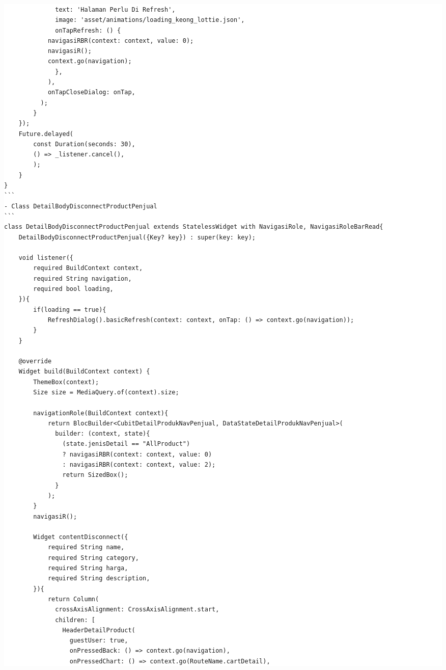 			      text: 'Halaman Perlu Di Refresh',
			      image: 'asset/animations/loading_keong_lottie.json',
			      onTapRefresh: () {
				navigasiRBR(context: context, value: 0);
				navigasiR();
				context.go(navigation);
			      },
			    ),
			    onTapCloseDialog: onTap,
			  );
			}
		});
		Future.delayed(
			const Duration(seconds: 30),
			() => _listener.cancel(),
			);
		}
	}
	```
 	- Class DetailBodyDisconnectProductPenjual
	```
	class DetailBodyDisconnectProductPenjual extends StatelessWidget with NavigasiRole, NavigasiRoleBarRead{
		DetailBodyDisconnectProductPenjual({Key? key}) : super(key: key);
		
		void listener({
			required BuildContext context,
			required String navigation,
			required bool loading,
		}){
			if(loading == true){
				RefreshDialog().basicRefresh(context: context, onTap: () => context.go(navigation));
			}
		}
		
		@override
		Widget build(BuildContext context) {
			ThemeBox(context);
			Size size = MediaQuery.of(context).size;
			
			navigationRole(BuildContext context){
				return BlocBuilder<CubitDetailProdukNavPenjual, DataStateDetailProdukNavPenjual>(
				  builder: (context, state){
				    (state.jenisDetail == "AllProduct")
				    ? navigasiRBR(context: context, value: 0)
				    : navigasiRBR(context: context, value: 2);
				    return SizedBox();
				  }
				);
			}
			navigasiR();
			
			Widget contentDisconnect({
				required String name,
				required String category,
				required String harga,
				required String description,
			}){
				return Column(
				  crossAxisAlignment: CrossAxisAlignment.start,
				  children: [
				    HeaderDetailProduct(
				      guestUser: true, 
				      onPressedBack: () => context.go(navigation), 
				      onPressedChart: () => context.go(RouteName.cartDetail),